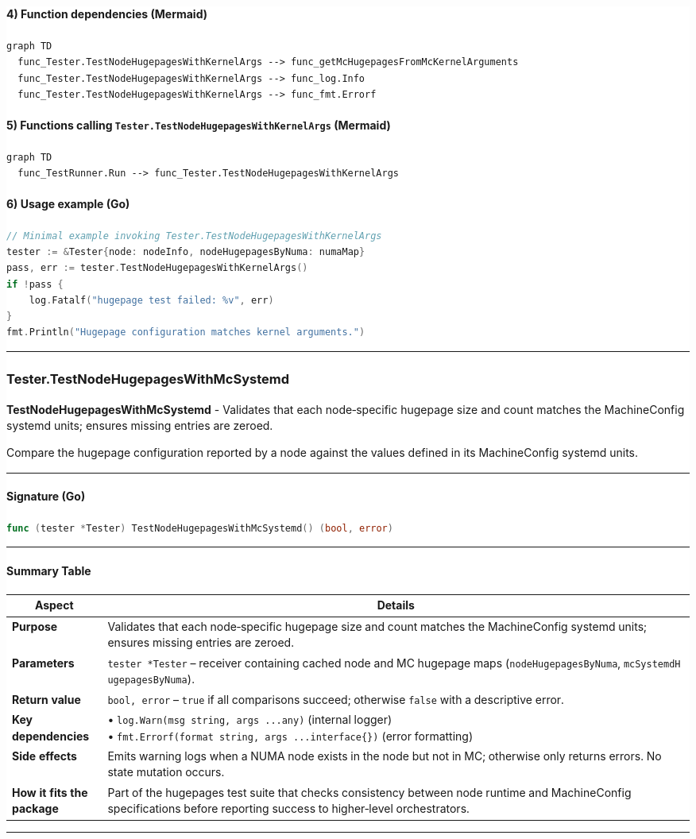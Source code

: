 #### 4) Function dependencies (Mermaid)
```mermaid
graph TD
  func_Tester.TestNodeHugepagesWithKernelArgs --> func_getMcHugepagesFromMcKernelArguments
  func_Tester.TestNodeHugepagesWithKernelArgs --> func_log.Info
  func_Tester.TestNodeHugepagesWithKernelArgs --> func_fmt.Errorf
```

#### 5) Functions calling `Tester.TestNodeHugepagesWithKernelArgs` (Mermaid)
```mermaid
graph TD
  func_TestRunner.Run --> func_Tester.TestNodeHugepagesWithKernelArgs
```

#### 6) Usage example (Go)
```go
// Minimal example invoking Tester.TestNodeHugepagesWithKernelArgs
tester := &Tester{node: nodeInfo, nodeHugepagesByNuma: numaMap}
pass, err := tester.TestNodeHugepagesWithKernelArgs()
if !pass {
    log.Fatalf("hugepage test failed: %v", err)
}
fmt.Println("Hugepage configuration matches kernel arguments.")
```

---

### Tester.TestNodeHugepagesWithMcSystemd

**TestNodeHugepagesWithMcSystemd** - Validates that each node‑specific hugepage size and count matches the MachineConfig systemd units; ensures missing entries are zeroed.


Compare the hugepage configuration reported by a node against the values defined in its MachineConfig systemd units.

---

#### Signature (Go)

```go
func (tester *Tester) TestNodeHugepagesWithMcSystemd() (bool, error)
```

---

#### Summary Table

| Aspect | Details |
|--------|---------|
| **Purpose** | Validates that each node‑specific hugepage size and count matches the MachineConfig systemd units; ensures missing entries are zeroed. |
| **Parameters** | `tester *Tester` – receiver containing cached node and MC hugepage maps (`nodeHugepagesByNuma`, `mcSystemdHugepagesByNuma`). |
| **Return value** | `bool, error` – `true` if all comparisons succeed; otherwise `false` with a descriptive error. |
| **Key dependencies** | • `log.Warn(msg string, args ...any)` (internal logger)  <br>• `fmt.Errorf(format string, args ...interface{})` (error formatting) |
| **Side effects** | Emits warning logs when a NUMA node exists in the node but not in MC; otherwise only returns errors. No state mutation occurs. |
| **How it fits the package** | Part of the hugepages test suite that checks consistency between node runtime and MachineConfig specifications before reporting success to higher‑level orchestrators. |

---